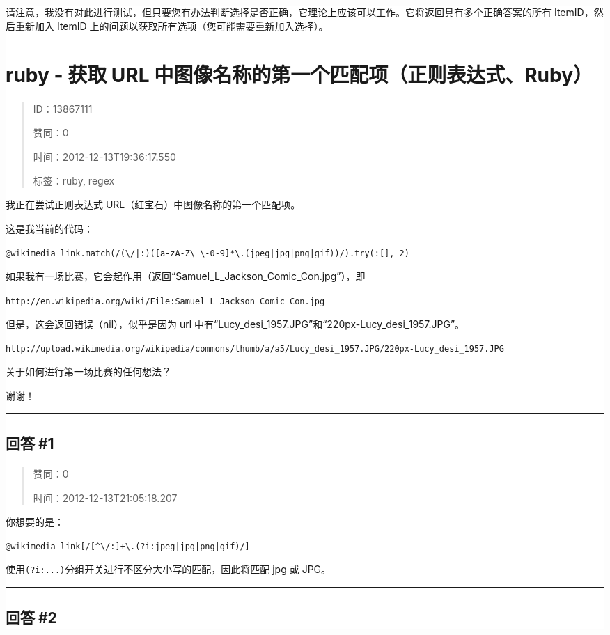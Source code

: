 请注意，我没有对此进行测试，但只要您有办法判断选择是否正确，它理论上应该可以工作。它将返回具有多个正确答案的所有 ItemID，然后重新加入 ItemID 上的问题以获取所有选项（您可能需要重新加入选择）。

# ruby - 获取 URL 中图像名称的第一个匹配项（正则表达式、Ruby）

> ID：13867111
> 
> 赞同：0
> 
> 时间：2012-12-13T19:36:17.550
> 
> 标签：ruby, regex

我正在尝试正则表达式 URL（红宝石）中图像名称的第一个匹配项。

这是我当前的代码：

```
@wikimedia_link.match(/(\/|:)([a-zA-Z\_\-0-9]*\.(jpeg|jpg|png|gif))/).try(:[], 2) 
```

如果我有一场比赛，它会起作用（返回“Samuel_L_Jackson_Comic_Con.jpg”），即

```
http://en.wikipedia.org/wiki/File:Samuel_L_Jackson_Comic_Con.jpg 
```

但是，这会返回错误（nil），似乎是因为 url 中有“Lucy_desi_1957.JPG”和“220px-Lucy_desi_1957.JPG”。

```
http://upload.wikimedia.org/wikipedia/commons/thumb/a/a5/Lucy_desi_1957.JPG/220px-Lucy_desi_1957.JPG 
```

关于如何进行第一场比赛的任何想法？

谢谢！

* * *

## 回答 #1

> 赞同：0
> 
> 时间：2012-12-13T21:05:18.207

你想要的是：

```
@wikimedia_link[/[^\/:]+\.(?i:jpeg|jpg|png|gif)/] 
```

使用`(?i:...)`分组开关进行不区分大小写的匹配，因此将匹配 jpg 或 JPG。

* * *

## 回答 #2
